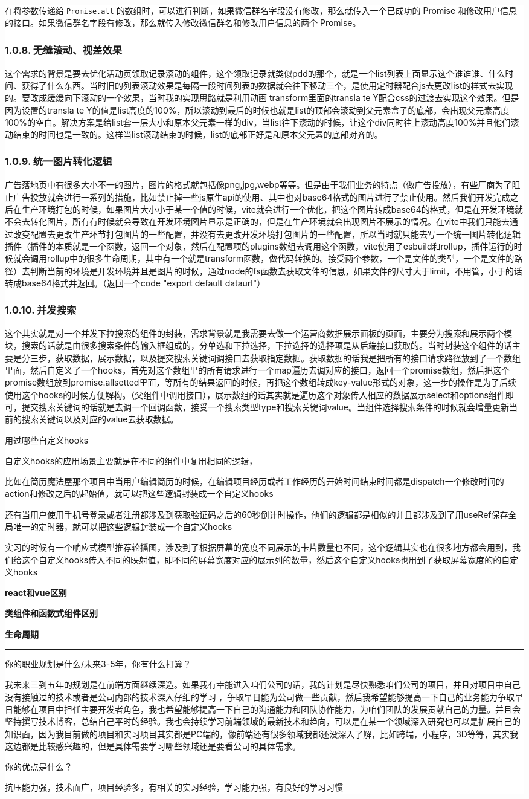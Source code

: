 在将参数传递给 `Promise.all` 的数组时，可以进行判断，如果微信群名字段没有修改，那么就传入一个已成功的 Promise 和修改用户信息的接口。如果微信群名字段有修改，那么就传入修改微信群名和修改用户信息的两个 Promise。

### 1.0.8. 无缝滚动、视差效果

这个需求的背景是要去优化活动页领取记录滚动的组件，这个领取记录就类似pdd的那个，就是一个list列表上面显示这个谁谁谁、什么时间、获得了什么东西。当时旧的列表滚动效果是每隔一段时间列表的数据就会往下移动三个，是使用定时器配合js去更改list的样式去实现的。要改成缓缓向下滚动的一个效果，当时我的实现思路就是利用动画 transform里面的transla te Y配合css的过渡去实现这个效果。但是因为设置的transla te Y的值是list高度的100%，所以滚动到最后的时候也就是list的顶部会滚动到父元素盒子的底部，会出现父元素高度100%的空白。解决方案是给list套一层大小和原本父元素一样的div，当list往下滚动的时候，让这个div同时往上滚动高度100%并且他们滚动结束的时间也是一致的。这样当list滚动结束的时候，list的底部正好是和原本父元素的底部对齐的。

### 1.0.9. 统一图片转化逻辑

广告落地页中有很多大小不一的图片，图片的格式就包括像png,jpg,webp等等。但是由于我们业务的特点（做广告投放），有些厂商为了阻止广告投放就会进行一系列的措施，比如禁止掉一些js原生api的使用、其中也对base64格式的图片进行了禁止使用。然后我们开发完成之后在生产环境打包的时候，如果图片大小小于某一个值的时候，vite就会进行一个优化，把这个图片转成base64的格式，但是在开发环境就不会去转化图片，所有有时候就会导致在开发环境图片显示是正确的，但是在生产环境就会出现图片不展示的情况。在vite中我们只能去通过改变配置去更改生产环节打包图片的一些配置，并没有去更改开发环境打包图片的一些配置，所以当时就只能去写一个统一图片转化逻辑插件（插件的本质就是一个函数，返回一个对象，然后在配置项的plugins数组去调用这个函数，vite使用了esbuild和rollup，插件运行的时候就会调用rollup中的很多生命周期，其中有一个就是transform函数，做代码转换的。接受两个参数，一个是文件的类型，一个是文件的路径）去判断当前的环境是开发环境并且是图片的时候，通过node的fs函数去获取文件的信息，如果文件的尺寸大于limit，不用管，小于的话转成base64格式并返回。（返回一个code "export default dataurl"）

### 1.0.10. 并发搜索

这个其实就是对一个并发下拉搜索的组件的封装，需求背景就是我需要去做一个运营商数据展示面板的页面，主要分为搜索和展示两个模块，搜索的话就是由很多搜索条件的输入框组成的，分单选和下拉选择，下拉选择的选择项是从后端接口获取的。当时封装这个组件的话主要是分三步，获取数据，展示数据，以及提交搜索关键词调接口去获取指定数据。获取数据的话我是把所有的接口请求路径放到了一个数组里面，然后自定义了一个hooks，首先对这个数组里的所有请求进行一个map遍历去调对应的接口，返回一个promise数组，然后把这个promise数组放到promise.allsetted里面，等所有的结果返回的时候，再把这个数组转成key-value形式的对象，这一步的操作是为了后续使用这个hooks的时候方便解构。（父组件中调用接口），展示数组的话其实就是遍历这个对象传入相应的数据展示select和options组件即可，提交搜索关键词的话就是去调一个回调函数，接受一个搜索类型type和搜索关键词value。当组件选择搜索条件的时候就会增量更新当前的搜索关键词以及对应的value去获取数据。

用过哪些自定义hooks

自定义hooks的应用场景主要就是在不同的组件中复用相同的逻辑，

比如在简历魔法屋那个项目中当用户编辑简历的时候，在编辑项目经历或者工作经历的开始时间结束时间都是dispatch一个修改时间的action和修改之后的起始值，就可以把这些逻辑封装成一个自定义hooks

还有当用户使用手机号登录或者注册都涉及到获取验证码之后的60秒倒计时操作，他们的逻辑都是相似的并且都涉及到了用useRef保存全局唯一的定时器，就可以把这些逻辑封装成一个自定义hooks

实习的时候有一个响应式模型推荐轮播图，涉及到了根据屏幕的宽度不同展示的卡片数量也不同，这个逻辑其实也在很多地方都会用到，我们给这个自定义hooks传入不同的映射值，即不同的屏幕宽度对应的展示列的数量，然后这个自定义hooks也用到了获取屏幕宽度的的自定义hooks

**react和vue区别**

**类组件和函数式组件区别**

**生命周期**

---

你的职业规划是什么/未来3-5年，你有什么打算？

我未来三到五年的规划是在前端方面继续深造。如果我有幸能进入咱们公司的话，我的计划是尽快熟悉咱们公司的项目，并且对项目中自己没有接触过的技术或者是公司内部的技术深入仔细的学习 ，争取早日能为公司做一些贡献，然后我希望能够提高一下自己的业务能力争取早日能够在项目中担任主要开发者角色，我也希望能够提高一下自己的沟通能力和团队协作能力，为咱们团队的发展贡献自己的力量。并且会坚持撰写技术博客，总结自己平时的经验。我也会持续学习前端领域的最新技术和趋向，可以是在某一个领域深入研究也可以是扩展自己的知识面，因为我目前做的项目和实习项目其实都是PC端的，像前端还有很多领域我都还没深入了解，比如跨端，小程序，3D等等，其实我这边都是比较感兴趣的，但是具体需要学习哪些领域还是要看公司的具体需求。

你的优点是什么？

抗压能力强，技术面广，项目经验多，有相关的实习经验，学习能力强，有良好的学习习惯
